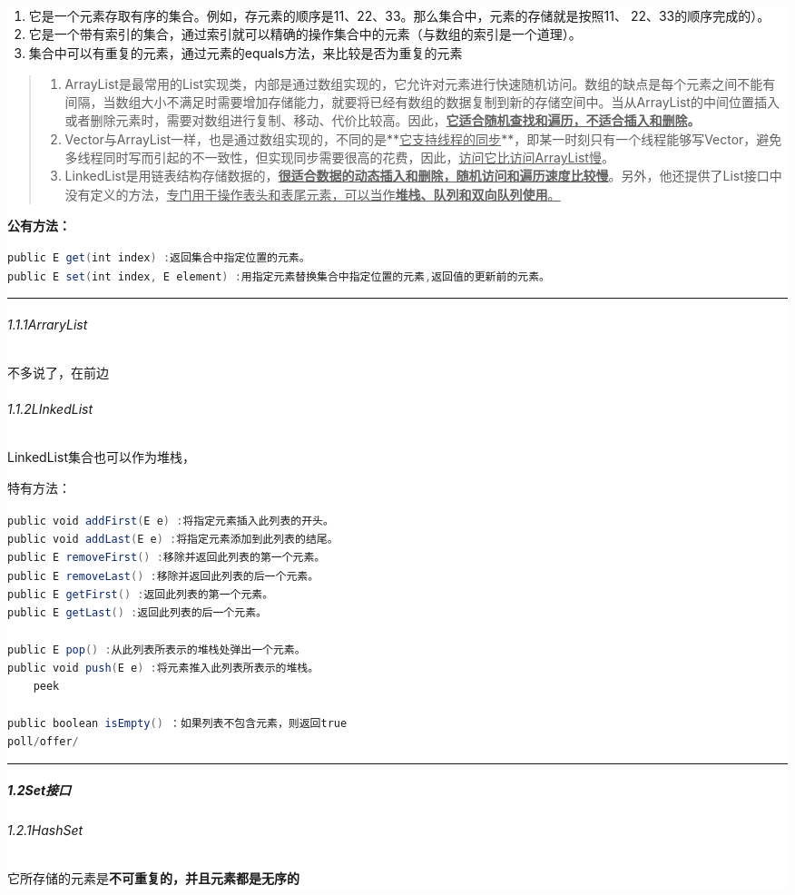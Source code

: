 1. 它是一个元素存取有序的集合。例如，存元素的顺序是11、22、33。那么集合中，元素的存储就是按照11、 22、33的顺序完成的）。
2. 它是一个带有索引的集合，通过索引就可以精确的操作集合中的元素（与数组的索引是一个道理）。
3. 集合中可以有重复的元素，通过元素的equals方法，来比较是否为重复的元素

> 1. ArrayList是最常用的List实现类，内部是通过数组实现的，它允许对元素进行快速随机访问。数组的缺点是每个元素之间不能有间隔，当数组大小不满足时需要增加存储能力，就要将已经有数组的数据复制到新的存储空间中。当从ArrayList的中间位置插入或者删除元素时，需要对数组进行复制、移动、代价比较高。因此，**<u>它适合随机查找和遍历，不适合插入和删除</u>。**
> 2. Vector与ArrayList一样，也是通过数组实现的，不同的是**<u>它支持线程的同步</u>**，即某一时刻只有一个线程能够写Vector，避免多线程同时写而引起的不一致性，但实现同步需要很高的花费，因此，<u>访问它比访问ArrayList慢</u>。
> 3. LinkedList是用链表结构存储数据的，<u>**很适合数据的动态插入和删除，随机访问和遍历速度比较慢**</u>。另外，他还提供了List接口中没有定义的方法，<u>专门用于操作表头和表尾元素，可以当作**堆栈、队列和双向队列使用**。</u>

**公有方法：**

```java
public E get(int index) :返回集合中指定位置的元素。 
public E set(int index, E element) :用指定元素替换集合中指定位置的元素,返回值的更新前的元素。 
```

---

###### 1.1.1ArraryList

不多说了，在前边

###### 1.1.2LInkedList

LinkedList集合也可以作为堆栈，

特有方法：

```java
public void addFirst(E e) :将指定元素插入此列表的开头。
public void addLast(E e) :将指定元素添加到此列表的结尾。 
public E removeFirst() :移除并返回此列表的第一个元素。 
public E removeLast() :移除并返回此列表的后一个元素。 
public E getFirst() :返回此列表的第一个元素。 
public E getLast() :返回此列表的后一个元素。 
    
public E pop() :从此列表所表示的堆栈处弹出一个元素。
public void push(E e) :将元素推入此列表所表示的堆栈。 
    peek
    
public boolean isEmpty() ：如果列表不包含元素，则返回true
poll/offer/
```

---







##### 1.2Set接口

###### 1.2.1HashSet

它所存储的元素是**不可重复的，并且元素都是无序的**
